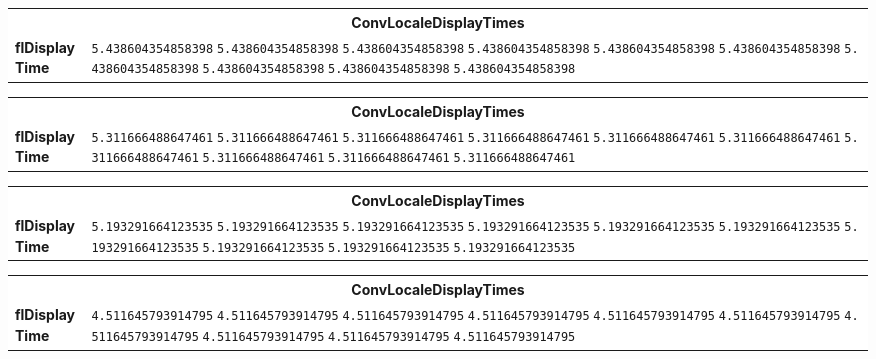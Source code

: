
<table><tr><th colspan="100%">ConvLocaleDisplayTimes</th></tr><tr><td><b>flDisplayTime</b></td><td><code>5.438604354858398</code>
<code>5.438604354858398</code>
<code>5.438604354858398</code>
<code>5.438604354858398</code>
<code>5.438604354858398</code>
<code>5.438604354858398</code>
<code>5.438604354858398</code>
<code>5.438604354858398</code>
<code>5.438604354858398</code>
<code>5.438604354858398</code>
</td></tr></table>


<table><tr><th colspan="100%">ConvLocaleDisplayTimes</th></tr><tr><td><b>flDisplayTime</b></td><td><code>5.311666488647461</code>
<code>5.311666488647461</code>
<code>5.311666488647461</code>
<code>5.311666488647461</code>
<code>5.311666488647461</code>
<code>5.311666488647461</code>
<code>5.311666488647461</code>
<code>5.311666488647461</code>
<code>5.311666488647461</code>
<code>5.311666488647461</code>
</td></tr></table>


<table><tr><th colspan="100%">ConvLocaleDisplayTimes</th></tr><tr><td><b>flDisplayTime</b></td><td><code>5.193291664123535</code>
<code>5.193291664123535</code>
<code>5.193291664123535</code>
<code>5.193291664123535</code>
<code>5.193291664123535</code>
<code>5.193291664123535</code>
<code>5.193291664123535</code>
<code>5.193291664123535</code>
<code>5.193291664123535</code>
<code>5.193291664123535</code>
</td></tr></table>


<table><tr><th colspan="100%">ConvLocaleDisplayTimes</th></tr><tr><td><b>flDisplayTime</b></td><td><code>4.511645793914795</code>
<code>4.511645793914795</code>
<code>4.511645793914795</code>
<code>4.511645793914795</code>
<code>4.511645793914795</code>
<code>4.511645793914795</code>
<code>4.511645793914795</code>
<code>4.511645793914795</code>
<code>4.511645793914795</code>
<code>4.511645793914795</code>
</td></tr></table>
